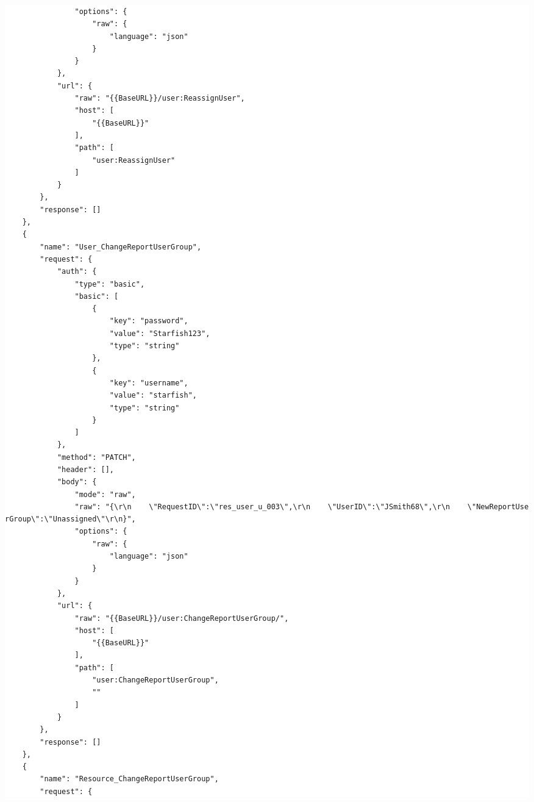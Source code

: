 					"options": {
						"raw": {
							"language": "json"
						}
					}
				},
				"url": {
					"raw": "{{BaseURL}}/user:ReassignUser",
					"host": [
						"{{BaseURL}}"
					],
					"path": [
						"user:ReassignUser"
					]
				}
			},
			"response": []
		},
		{
			"name": "User_ChangeReportUserGroup",
			"request": {
				"auth": {
					"type": "basic",
					"basic": [
						{
							"key": "password",
							"value": "Starfish123",
							"type": "string"
						},
						{
							"key": "username",
							"value": "starfish",
							"type": "string"
						}
					]
				},
				"method": "PATCH",
				"header": [],
				"body": {
					"mode": "raw",
					"raw": "{\r\n    \"RequestID\":\"res_user_u_003\",\r\n    \"UserID\":\"JSmith68\",\r\n    \"NewReportUserGroup\":\"Unassigned\"\r\n}",
					"options": {
						"raw": {
							"language": "json"
						}
					}
				},
				"url": {
					"raw": "{{BaseURL}}/user:ChangeReportUserGroup/",
					"host": [
						"{{BaseURL}}"
					],
					"path": [
						"user:ChangeReportUserGroup",
						""
					]
				}
			},
			"response": []
		},
		{
			"name": "Resource_ChangeReportUserGroup",
			"request": {